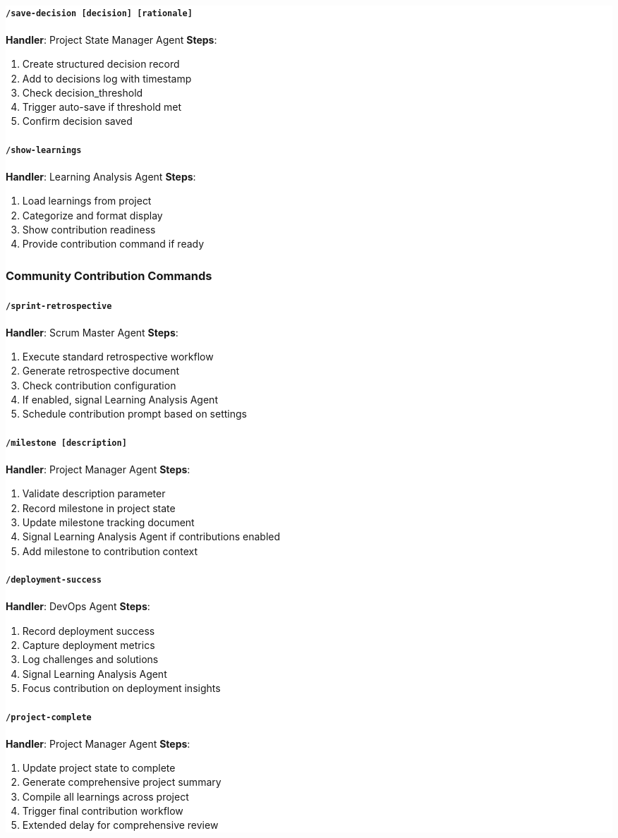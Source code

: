 #### `/save-decision [decision] [rationale]`
**Handler**: Project State Manager Agent
**Steps**:
1. Create structured decision record
2. Add to decisions log with timestamp
3. Check decision_threshold
4. Trigger auto-save if threshold met
5. Confirm decision saved

#### `/show-learnings`
**Handler**: Learning Analysis Agent
**Steps**:
1. Load learnings from project
2. Categorize and format display
3. Show contribution readiness
4. Provide contribution command if ready

### Community Contribution Commands

#### `/sprint-retrospective`
**Handler**: Scrum Master Agent
**Steps**:
1. Execute standard retrospective workflow
2. Generate retrospective document
3. Check contribution configuration
4. If enabled, signal Learning Analysis Agent
5. Schedule contribution prompt based on settings

#### `/milestone [description]`
**Handler**: Project Manager Agent
**Steps**:
1. Validate description parameter
2. Record milestone in project state
3. Update milestone tracking document
4. Signal Learning Analysis Agent if contributions enabled
5. Add milestone to contribution context

#### `/deployment-success`
**Handler**: DevOps Agent
**Steps**:
1. Record deployment success
2. Capture deployment metrics
3. Log challenges and solutions
4. Signal Learning Analysis Agent
5. Focus contribution on deployment insights

#### `/project-complete`
**Handler**: Project Manager Agent
**Steps**:
1. Update project state to complete
2. Generate comprehensive project summary
3. Compile all learnings across project
4. Trigger final contribution workflow
5. Extended delay for comprehensive review
